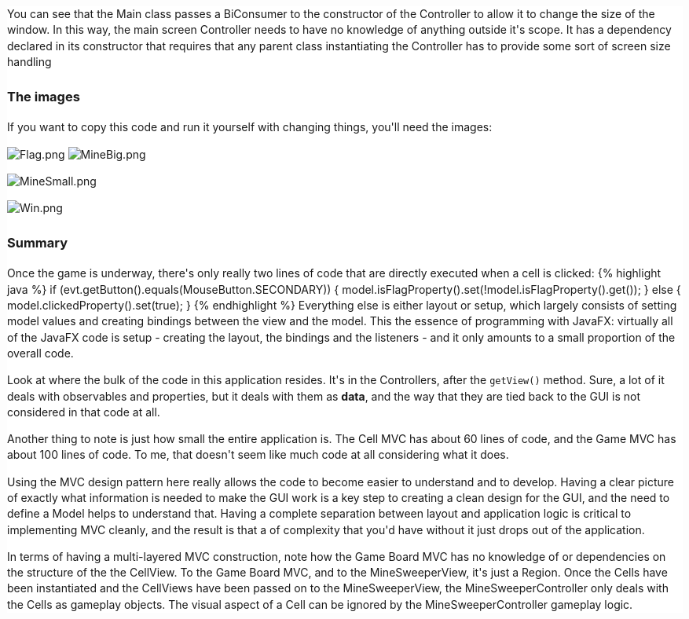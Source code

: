 You can see that the Main class passes a BiConsumer to the constructor of the Controller to allow it to change the size of the window.  In this way, the main screen Controller needs to have no knowledge of anything outside it's scope.  It has a dependency declared in its constructor that requires that any parent class instantiating the Controller has to provide some sort of screen size handling  

### The images

If you want to copy this code and run it yourself with changing things, you'll need the images:


![Flag.png](https://cdn.hashnode.com/res/hashnode/image/upload/v1619814467812/gzifeIeFU.png)  ![MineBig.png](https://cdn.hashnode.com/res/hashnode/image/upload/v1619814485473/H0X-A_Rgw.png)


![MineSmall.png](https://cdn.hashnode.com/res/hashnode/image/upload/v1619814502264/-FOOH1Rvl.png)


![Win.png](https://cdn.hashnode.com/res/hashnode/image/upload/v1619814513153/U7o8u-_W5.png)

### Summary

Once the game is underway, there's only really two lines of code that are directly executed when a cell is clicked:
{% highlight java %}
if (evt.getButton().equals(MouseButton.SECONDARY)) {
  model.isFlagProperty().set(!model.isFlagProperty().get());
} else {
  model.clickedProperty().set(true);
}
{% endhighlight %}
Everything else is either layout or setup, which largely consists of setting model values and creating bindings between the view and the model.  This the essence of programming with JavaFX: virtually all of the JavaFX code is setup - creating the layout, the bindings and the listeners - and it only amounts to a small proportion of the overall code.

Look at where the bulk of the code in this application resides.  It's in the Controllers, after the `getView()` method.  Sure, a lot of it deals with observables and properties, but it deals with them as **data**, and the way that they are tied back to the GUI is not considered in that code at all.

Another thing to note is just how small the entire application is.  The Cell MVC has about 60 lines of code, and the Game MVC has about 100 lines of code.  To me, that doesn't seem like much code at all considering what it does.

Using the MVC design pattern here really allows the code to become easier to understand and to develop.  Having a clear picture of exactly what information is needed to make the GUI work is a key step to creating a clean design for the GUI, and the need to define a Model helps to understand that.  Having a complete separation between layout and application logic is critical to implementing MVC cleanly, and the result is that a of complexity that you'd have without it just drops out of the application.

In terms of having a multi-layered MVC construction, note how the Game Board MVC has no knowledge of or dependencies on the structure of the the CellView.  To the Game Board MVC, and to the MineSweeperView, it's just a Region.  Once the Cells have been instantiated and the CellViews have been passed on to the MineSweeperView, the MineSweeperController only deals with the Cells as gameplay objects.  The visual aspect of a Cell can be ignored by the MineSweeperController gameplay logic.  
